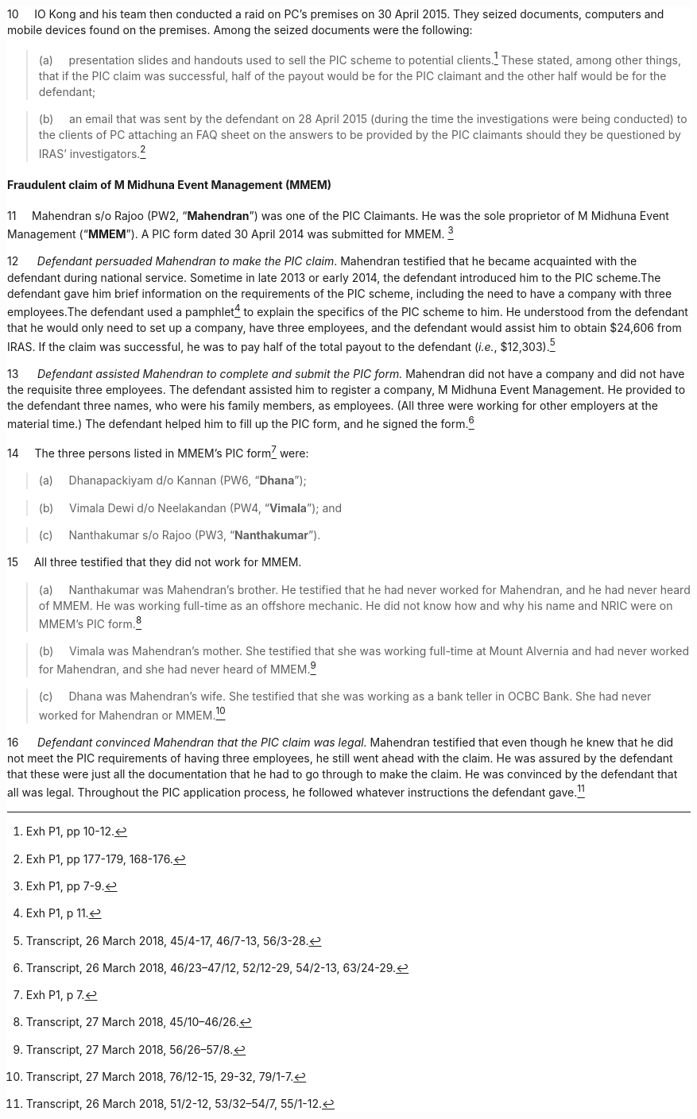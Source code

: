 10     IO Kong and his team then conducted a raid on PC’s premises on 30 April 2015. They seized documents, computers and mobile devices found on the premises. Among the seized documents were the following:

> (a)     presentation slides and handouts used to sell the PIC scheme to potential clients.[^2] These stated, among other things, that if the PIC claim was successful, half of the payout would be for the PIC claimant and the other half would be for the defendant;

> (b)     an email that was sent by the defendant on 28 April 2015 (during the time the investigations were being conducted) to the clients of PC attaching an FAQ sheet on the answers to be provided by the PIC claimants should they be questioned by IRAS’ investigators.[^3]

#### Fraudulent claim of M Midhuna Event Management (MMEM)

11     Mahendran s/o Rajoo (PW2, “**Mahendran**”) was one of the PIC Claimants. He was the sole proprietor of M Midhuna Event Management (“**MMEM**”). A PIC form dated 30 April 2014 was submitted for MMEM. [^4]

12      _Defendant persuaded Mahendran to make the PIC claim_. Mahendran testified that he became acquainted with the defendant during national service. Sometime in late 2013 or early 2014, the defendant introduced him to the PIC scheme.The defendant gave him brief information on the requirements of the PIC scheme, including the need to have a company with three employees.The defendant used a pamphlet[^5] to explain the specifics of the PIC scheme to him. He understood from the defendant that he would only need to set up a company, have three employees, and the defendant would assist him to obtain $24,606 from IRAS. If the claim was successful, he was to pay half of the total payout to the defendant (_i.e._, $12,303).[^6]

13      _Defendant assisted Mahendran to complete and submit the PIC form._ Mahendran did not have a company and did not have the requisite three employees. The defendant assisted him to register a company, M Midhuna Event Management. He provided to the defendant three names, who were his family members, as employees. (All three were working for other employers at the material time.) The defendant helped him to fill up the PIC form, and he signed the form.[^7]

14     The three persons listed in MMEM’s PIC form[^8] were:

> (a)     Dhanapackiyam d/o Kannan (PW6, “**Dhana**”);

> (b)     Vimala Dewi d/o Neelakandan (PW4, “**Vimala**”); and

> (c)     Nanthakumar s/o Rajoo (PW3, “**Nanthakumar**”).

15     All three testified that they did not work for MMEM.

> (a)     Nanthakumar was Mahendran’s brother. He testified that he had never worked for Mahendran, and he had never heard of MMEM. He was working full-time as an offshore mechanic. He did not know how and why his name and NRIC were on MMEM’s PIC form.[^9]

> (b)     Vimala was Mahendran’s mother. She testified that she was working full-time at Mount Alvernia and had never worked for Mahendran, and she had never heard of MMEM.[^10]

> (c)     Dhana was Mahendran’s wife. She testified that she was working as a bank teller in OCBC Bank. She had never worked for Mahendran or MMEM.[^11]

16      _Defendant convinced Mahendran that the PIC claim was legal._ Mahendran testified that even though he knew that he did not meet the PIC requirements of having three employees, he still went ahead with the claim. He was assured by the defendant that these were just all the documentation that he had to go through to make the claim. He was convinced by the defendant that all was legal. Throughout the PIC application process, he followed whatever instructions the defendant gave.[^12]


[^1]: Transcript, 26 March 2018, 6/16–8/2 \[p 6 line 16 – p 8 line 2\].
[^2]: Exh P1, pp 10-12.
[^3]: Exh P1, pp 177-179, 168-176.
[^4]: Exh P1, pp 7-9.
[^5]: Exh P1, p 11.
[^6]: Transcript, 26 March 2018, 45/4-17, 46/7-13, 56/3-28.
[^7]: Transcript, 26 March 2018, 46/23–47/12, 52/12-29, 54/2-13, 63/24-29.
[^8]: Exh P1, p 7.
[^9]: Transcript, 27 March 2018, 45/10–46/26.
[^10]: Transcript, 27 March 2018, 56/26–57/8.
[^11]: Transcript, 27 March 2018, 76/12-15, 29-32, 79/1-7.
[^12]: Transcript, 26 March 2018, 51/2-12, 53/32–54/7, 55/1-12.
[^13]: Exh P1, p 18 (letter from IRAS dated 17 June 2014).
[^14]: Exh P1, pp 19-21.
[^15]: Exh P1, p 25.
[^16]: Exh P1, pp 26-28.
[^17]: Transcript, 26 March 2018, 57/31–59/27; 27 March 2018, 33/3–34/4.
[^18]: Exh P1, pp 29-35.
[^19]: Exh P1, p 43.
[^20]: Transcript, 26 March 2018, 58/16-18, 59/26–60/6, 60/23-25, 62/1-14.
[^21]: Exh P1, pp 49-51.
[^22]: Transcript, 27 March 2018, 90/1–91/9.
[^23]: Exh P1, pp 46-48.
[^24]: Transcript, 27 March 2018, 91/10–92/31, 93/21-26, 97/12–98/8, 98/30–99/10.
[^25]: Exh P1, p 49.
[^26]: Transcript, 27 March 2018, 61/6-8.
[^27]: Transcript, 28 March 2018, 54/11-21.
[^28]: Transcript, 27 March 2018, 93/1-13, 94/4-15.
[^29]: Exh P1, p 52 (letter from IRAS dated 17 June 2014).
[^30]: Exh P1, pp 54-56.
[^31]: Transcript, 27 March 2018, 94/16–97/6, 98/9-25.
[^32]: Exh P1, pp 66-68.
[^33]: Transcript, 27 March 2018, 99/19–100/12.
[^34]: Exh P1, pp 103-104 (ACRA Business Profile of EE).
[^35]: Exh P1, pp 105-108.
[^36]: Transcript, 28 March 2018, 70/1-13.
[^37]: Transcript, 28 March 2018, 71/11–72/28, 74/8-25, 75/29–77/6.
[^38]: Exh P1, p 105.
[^39]: Transcript, 28 March 2018, 71/11-73/8.
[^40]: Transcript, 28 March 2018, 73/9–74/19, 80/3-23.
[^41]: Exh P1, p 109 (letter from IRAS dated 10 June 2014).
[^42]: Exh P1, pp 112-113.
[^43]: Transcript, 28 March 2018, 77/28–78/23, 79/7-26, 80/24-27.
[^44]: Exh P1, pp 133-139.
[^45]: Exh P1, p 132.
[^46]: Transcript, 28 March 2018, 84/19–85/17.
[^47]: Exh P1, pp 8 (MMEM), 50 (SEM), 106 (EE).
[^48]: Exh P1, pp 13-16 (MMEM), 57, 63-65 (SEM), 108, 114-116 (EE).
[^49]: Transcript, 26 March 2018, 49/3-17, 51/2-12 (MMEM); 27 March 2018, 93/27–94/3 (SEM); 28 March 2018, 76/25–77/3 (EE).
[^50]: Exh P1, pp 142-147, with the appendices at pp 148-199.
[^51]: Exh P1, pp 168-176, esp p 173.
[^52]: Transcript, 26 March 2018, 43/7-16 (evidence of IO Kong).
[^53]: Exh P1, pp 79-85, esp p 80.
[^54]: Transcript, 10 May 2018, 44/2-12, 57/4-7, 69/1-9.
[^55]: Transcript, 10 May 2018, 111/30–112/3, 119/26-31.
[^56]: Transcript, 10 May 2018, 92/2-26 (MMEM); 7 October 2019, 19/27–20/8 (SEM), 24/13-22 (EE).
[^57]: Transcript, 10 May 2018, 62/28–63/32, 111/30–112/3; 4 October 2019, 28/12-28.
[^58]: Transcript, 27 March 2018, 24/14-16 (Mahendran); 28 March 2018, 19/5-8, 44/30-32 (Shanthi), 76/22-24, 98/10-21 (Crystal).
[^59]: Transcript, 10 May 2018, 88/23-30, 100/25-30; 4 October 2019, 29/22–30/29; 7 October 2019, 18/8-32, 23/10–24/11, 25/29-32.
[^60]: _Mages_: Transcript, 20 January 2020, pp 1-20 (EIC). _Shamani_: Transcript, 20 January 2020, pp 67-83 (EIC). _Sahtyah_: Transcript, 21 January 2020, pp 5-29 (EIC).
[^61]: Transcript, 9 October 2019, 48/27–49/28. Exh D3, p 108.
[^62]: Exh P1, p 17 (MMEM), pp 58-62 (SEM), p 117 (EE); Exh P2 (SEM).
[^63]: For example, _Mariana_ (PW5): Transcript, 27 March 2018, 62/4–63/11, 66/9-24. _Shanthi_: Transcript, 28 March 2018, 28/25–31/6.
[^64]: Exh D3, pp 20-39, 41-57. Transcript, 10 May 2018, 35/11–36/14, 37/28–39/10.
[^65]: Transcript, 7 October 2019, 39/1–43/16.
[^66]: Exh D3, pp 60, 63, 66.
[^67]: Transcript, 10 May 2018, 114/22-24. Exh D3, p 61 (MMEM), p 64 (SEM), p 67 (EE).
[^68]: Transcript, 22 January 2020, 38/28–40/28.
[^69]: _Alfaseeh_: Transcript, 22 January 2020, 26/1-7, 30/26–31/31. _Suresh_: Transcript, 22 January 2020, 93/8–94/11.
[^70]: Exh P10, p 9.
[^71]: Exh P7, \[6\].
[^72]: Exh P7, \[4\]-\[5\].
[^73]: Transcript, 20 January 2020, 18/8-30, 35/16-21.
[^74]: Transcript, 20 January 2020, 35/23-25.
[^75]: Exh P11. Transcript, 20 January 2020, 37/15–38/30.
[^76]: Transcript, 20 January 2020, 104/13–105/13.
[^77]: Exh P9, \[11\]-\[12\].
[^78]: Prosecution’s Sentencing Submissions (PS5).
[^79]: PS5, \[11\]-\[13\].
[^80]: Plea-in-Mitigation dated 24 March 2021 (DS4).
[^81]: Transcript, 4 October 2019, 27/5-23. Closing Submissions of the Defendant dated 12 March 2020 (DS2), pp 12-16; Defendant’s Reply to Closing Submissions of PP (DS3), pp 7-8; Plea-in-Mitigation of the Defendant (DS4), p 6.
[^82]: PS5, \[60\]-\[64\].